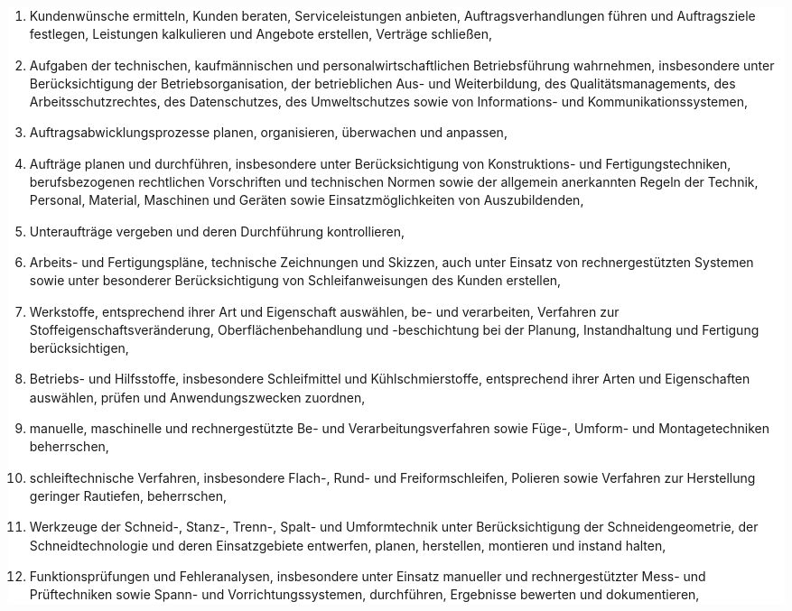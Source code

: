 1.  Kundenwünsche ermitteln, Kunden beraten, Serviceleistungen anbieten,
    Auftragsverhandlungen führen und Auftragsziele festlegen, Leistungen
    kalkulieren und Angebote erstellen, Verträge schließen,


2.  Aufgaben der technischen, kaufmännischen und personalwirtschaftlichen
    Betriebsführung wahrnehmen, insbesondere unter Berücksichtigung der
    Betriebsorganisation, der betrieblichen Aus- und Weiterbildung, des
    Qualitätsmanagements, des Arbeitsschutzrechtes, des Datenschutzes, des
    Umweltschutzes sowie von Informations- und Kommunikationssystemen,


3.  Auftragsabwicklungsprozesse planen, organisieren, überwachen und
    anpassen,


4.  Aufträge planen und durchführen, insbesondere unter Berücksichtigung
    von Konstruktions- und Fertigungstechniken, berufsbezogenen
    rechtlichen Vorschriften und technischen Normen sowie der allgemein
    anerkannten Regeln der Technik, Personal, Material, Maschinen und
    Geräten sowie Einsatzmöglichkeiten von Auszubildenden,


5.  Unteraufträge vergeben und deren Durchführung kontrollieren,


6.  Arbeits- und Fertigungspläne, technische Zeichnungen und Skizzen, auch
    unter Einsatz von rechnergestützten Systemen sowie unter besonderer
    Berücksichtigung von Schleifanweisungen des Kunden erstellen,


7.  Werkstoffe, entsprechend ihrer Art und Eigenschaft auswählen, be- und
    verarbeiten, Verfahren zur Stoffeigenschaftsveränderung,
    Oberflächenbehandlung und -beschichtung bei der Planung,
    Instandhaltung und Fertigung berücksichtigen,


8.  Betriebs- und Hilfsstoffe, insbesondere Schleifmittel und
    Kühlschmierstoffe, entsprechend ihrer Arten und Eigenschaften
    auswählen, prüfen und Anwendungszwecken zuordnen,


9.  manuelle, maschinelle und rechnergestützte Be- und
    Verarbeitungsverfahren sowie Füge-, Umform- und Montagetechniken
    beherrschen,


10. schleiftechnische Verfahren, insbesondere Flach-, Rund- und
    Freiformschleifen, Polieren sowie Verfahren zur Herstellung geringer
    Rautiefen, beherrschen,


11. Werkzeuge der Schneid-, Stanz-, Trenn-, Spalt- und Umformtechnik unter
    Berücksichtigung der Schneidengeometrie, der Schneidtechnologie und
    deren Einsatzgebiete entwerfen, planen, herstellen, montieren und
    instand halten,


12. Funktionsprüfungen und Fehleranalysen, insbesondere unter Einsatz
    manueller und rechnergestützter Mess- und Prüftechniken sowie Spann-
    und Vorrichtungssystemen, durchführen, Ergebnisse bewerten und
    dokumentieren,
